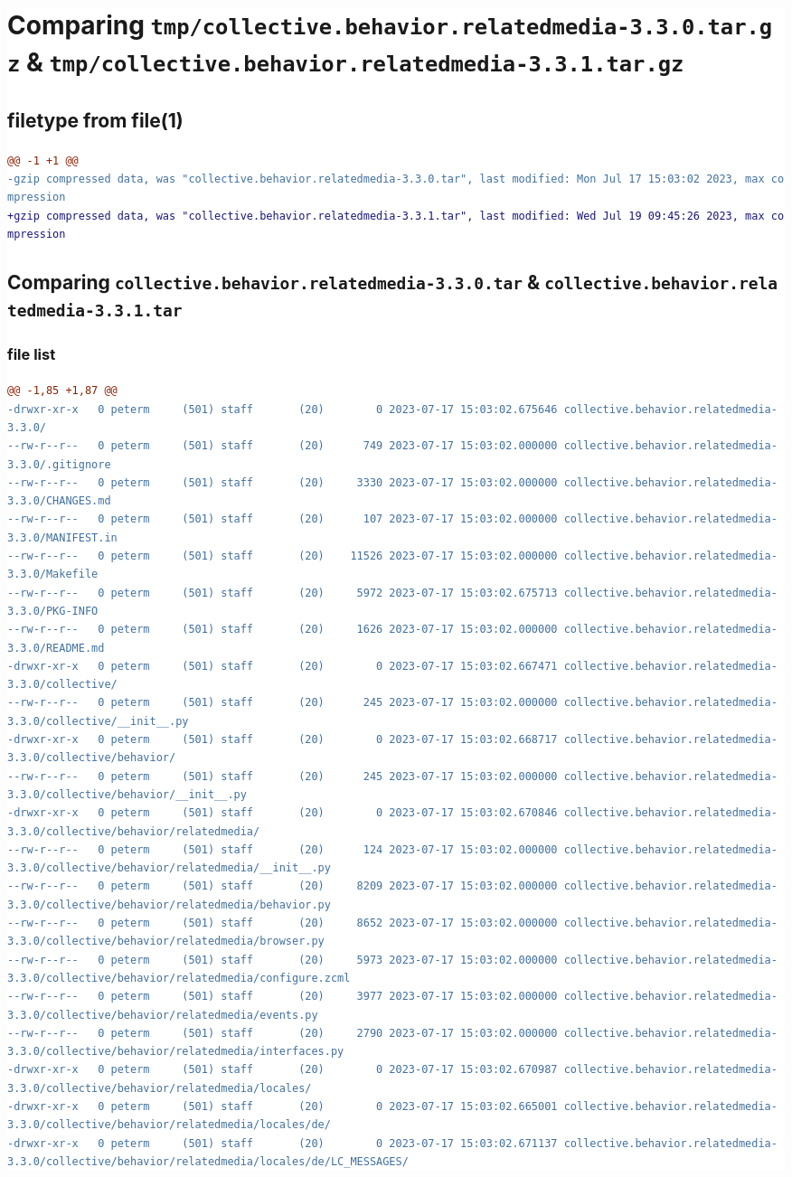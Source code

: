 # Comparing `tmp/collective.behavior.relatedmedia-3.3.0.tar.gz` & `tmp/collective.behavior.relatedmedia-3.3.1.tar.gz`

## filetype from file(1)

```diff
@@ -1 +1 @@
-gzip compressed data, was "collective.behavior.relatedmedia-3.3.0.tar", last modified: Mon Jul 17 15:03:02 2023, max compression
+gzip compressed data, was "collective.behavior.relatedmedia-3.3.1.tar", last modified: Wed Jul 19 09:45:26 2023, max compression
```

## Comparing `collective.behavior.relatedmedia-3.3.0.tar` & `collective.behavior.relatedmedia-3.3.1.tar`

### file list

```diff
@@ -1,85 +1,87 @@
-drwxr-xr-x   0 peterm     (501) staff       (20)        0 2023-07-17 15:03:02.675646 collective.behavior.relatedmedia-3.3.0/
--rw-r--r--   0 peterm     (501) staff       (20)      749 2023-07-17 15:03:02.000000 collective.behavior.relatedmedia-3.3.0/.gitignore
--rw-r--r--   0 peterm     (501) staff       (20)     3330 2023-07-17 15:03:02.000000 collective.behavior.relatedmedia-3.3.0/CHANGES.md
--rw-r--r--   0 peterm     (501) staff       (20)      107 2023-07-17 15:03:02.000000 collective.behavior.relatedmedia-3.3.0/MANIFEST.in
--rw-r--r--   0 peterm     (501) staff       (20)    11526 2023-07-17 15:03:02.000000 collective.behavior.relatedmedia-3.3.0/Makefile
--rw-r--r--   0 peterm     (501) staff       (20)     5972 2023-07-17 15:03:02.675713 collective.behavior.relatedmedia-3.3.0/PKG-INFO
--rw-r--r--   0 peterm     (501) staff       (20)     1626 2023-07-17 15:03:02.000000 collective.behavior.relatedmedia-3.3.0/README.md
-drwxr-xr-x   0 peterm     (501) staff       (20)        0 2023-07-17 15:03:02.667471 collective.behavior.relatedmedia-3.3.0/collective/
--rw-r--r--   0 peterm     (501) staff       (20)      245 2023-07-17 15:03:02.000000 collective.behavior.relatedmedia-3.3.0/collective/__init__.py
-drwxr-xr-x   0 peterm     (501) staff       (20)        0 2023-07-17 15:03:02.668717 collective.behavior.relatedmedia-3.3.0/collective/behavior/
--rw-r--r--   0 peterm     (501) staff       (20)      245 2023-07-17 15:03:02.000000 collective.behavior.relatedmedia-3.3.0/collective/behavior/__init__.py
-drwxr-xr-x   0 peterm     (501) staff       (20)        0 2023-07-17 15:03:02.670846 collective.behavior.relatedmedia-3.3.0/collective/behavior/relatedmedia/
--rw-r--r--   0 peterm     (501) staff       (20)      124 2023-07-17 15:03:02.000000 collective.behavior.relatedmedia-3.3.0/collective/behavior/relatedmedia/__init__.py
--rw-r--r--   0 peterm     (501) staff       (20)     8209 2023-07-17 15:03:02.000000 collective.behavior.relatedmedia-3.3.0/collective/behavior/relatedmedia/behavior.py
--rw-r--r--   0 peterm     (501) staff       (20)     8652 2023-07-17 15:03:02.000000 collective.behavior.relatedmedia-3.3.0/collective/behavior/relatedmedia/browser.py
--rw-r--r--   0 peterm     (501) staff       (20)     5973 2023-07-17 15:03:02.000000 collective.behavior.relatedmedia-3.3.0/collective/behavior/relatedmedia/configure.zcml
--rw-r--r--   0 peterm     (501) staff       (20)     3977 2023-07-17 15:03:02.000000 collective.behavior.relatedmedia-3.3.0/collective/behavior/relatedmedia/events.py
--rw-r--r--   0 peterm     (501) staff       (20)     2790 2023-07-17 15:03:02.000000 collective.behavior.relatedmedia-3.3.0/collective/behavior/relatedmedia/interfaces.py
-drwxr-xr-x   0 peterm     (501) staff       (20)        0 2023-07-17 15:03:02.670987 collective.behavior.relatedmedia-3.3.0/collective/behavior/relatedmedia/locales/
-drwxr-xr-x   0 peterm     (501) staff       (20)        0 2023-07-17 15:03:02.665001 collective.behavior.relatedmedia-3.3.0/collective/behavior/relatedmedia/locales/de/
-drwxr-xr-x   0 peterm     (501) staff       (20)        0 2023-07-17 15:03:02.671137 collective.behavior.relatedmedia-3.3.0/collective/behavior/relatedmedia/locales/de/LC_MESSAGES/
```